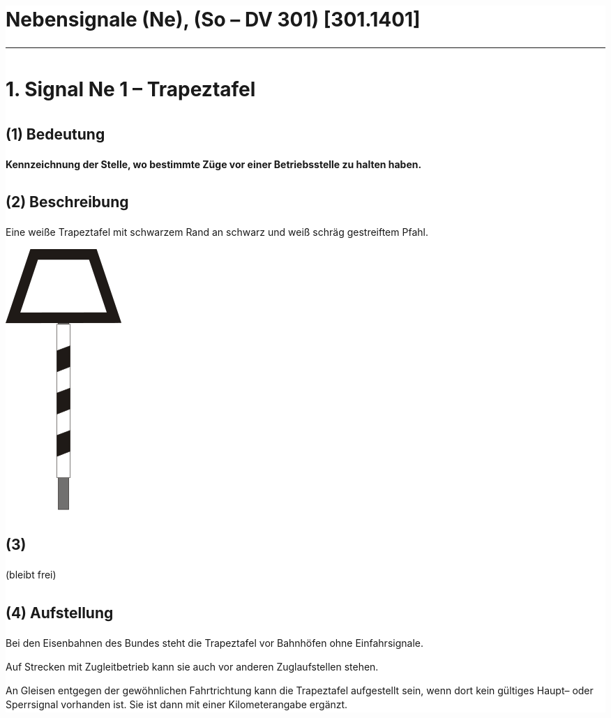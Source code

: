 # Nebensignale (Ne), (So – DV 301) [301.1401]

---

# 1. Signal Ne 1 – Trapeztafel

## (1) Bedeutung

**Kennzeichnung der Stelle, wo bestimmte Züge vor einer Betriebsstelle zu halten haben.**

## (2) Beschreibung

Eine weiße Trapeztafel mit schwarzem Rand an schwarz und weiß schräg
gestreiftem Pfahl.

![](assets/301_1401/301_1401_Ne1_1.svg)

## (3)

(bleibt frei)

## (4) Aufstellung

Bei den Eisenbahnen des Bundes steht die Trapeztafel vor Bahnhöfen ohne
Einfahrsignale.

Auf Strecken mit Zugleitbetrieb kann sie auch vor anderen Zuglaufstellen stehen.

An Gleisen entgegen der gewöhnlichen Fahrtrichtung kann die Trapeztafel
aufgestellt sein, wenn dort kein gültiges Haupt– oder Sperrsignal vorhanden
ist. Sie ist dann mit einer Kilometerangabe ergänzt.

